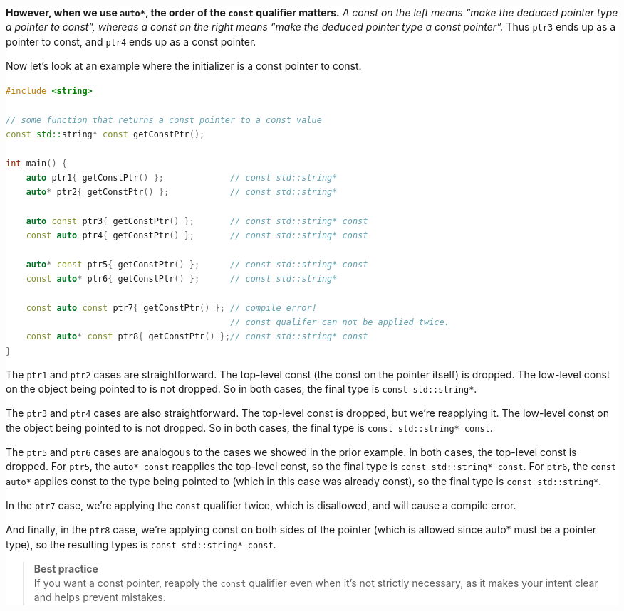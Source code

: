 **However, when we use `auto*`, the order of the `const` qualifier matters.** *A const on the left means “make the deduced pointer type a pointer to const”, whereas a const on the right means “make the deduced pointer type a const pointer”.* Thus `ptr3` ends up as a pointer to const, and `ptr4` ends up as a const pointer.

Now let’s look at an example where the initializer is a const pointer to const.

```c++
#include <string>

// some function that returns a const pointer to a const value
const std::string* const getConstPtr();

int main() {
    auto ptr1{ getConstPtr() };             // const std::string*
    auto* ptr2{ getConstPtr() };            // const std::string*

    auto const ptr3{ getConstPtr() };       // const std::string* const
    const auto ptr4{ getConstPtr() };       // const std::string* const

    auto* const ptr5{ getConstPtr() };      // const std::string* const
    const auto* ptr6{ getConstPtr() };      // const std::string*

    const auto const ptr7{ getConstPtr() }; // compile error! 
                                            // const qualifer can not be applied twice.
    const auto* const ptr8{ getConstPtr() };// const std::string* const
}
```

The `ptr1` and `ptr2` cases are straightforward. The top-level const (the const on the pointer itself) is dropped. The low-level const on the object being pointed to is not dropped. So in both cases, the final type is `const std::string*`.

The `ptr3` and `ptr4` cases are also straightforward. The top-level const is dropped, but we’re reapplying it. The low-level const on the object being pointed to is not dropped. So in both cases, the final type is `const std::string* const`.

The `ptr5` and `ptr6` cases are analogous to the cases we showed in the prior example. In both cases, the top-level const is dropped. For `ptr5`, the `auto* const` reapplies the top-level const, so the final type is `const std::string* const`. For `ptr6`, the `const auto*` applies const to the type being pointed to (which in this case was already const), so the final type is `const std::string*`.

In the `ptr7` case, we’re applying the `const` qualifier twice, which is disallowed, and will cause a compile error.

And finally, in the `ptr8` case, we’re applying const on both sides of the pointer (which is allowed since auto* must be a pointer type), so the resulting types is `const std::string* const`.

>**Best practice**  
If you want a const pointer, reapply the `const` qualifier even when it’s not strictly necessary, as it makes your intent clear and helps prevent mistakes.